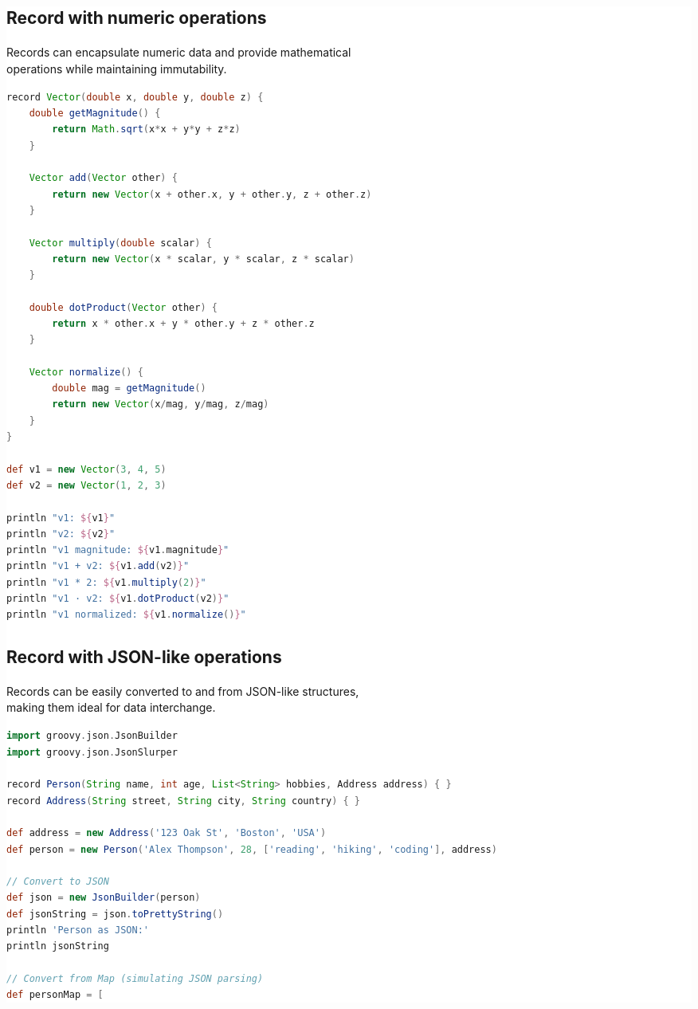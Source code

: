 ## Record with numeric operations

Records can encapsulate numeric data and provide mathematical  
operations while maintaining immutability.  

```groovy
record Vector(double x, double y, double z) {
    double getMagnitude() {
        return Math.sqrt(x*x + y*y + z*z)
    }
    
    Vector add(Vector other) {
        return new Vector(x + other.x, y + other.y, z + other.z)
    }
    
    Vector multiply(double scalar) {
        return new Vector(x * scalar, y * scalar, z * scalar)
    }
    
    double dotProduct(Vector other) {
        return x * other.x + y * other.y + z * other.z
    }
    
    Vector normalize() {
        double mag = getMagnitude()
        return new Vector(x/mag, y/mag, z/mag)
    }
}

def v1 = new Vector(3, 4, 5)
def v2 = new Vector(1, 2, 3)

println "v1: ${v1}"
println "v2: ${v2}"
println "v1 magnitude: ${v1.magnitude}"
println "v1 + v2: ${v1.add(v2)}"
println "v1 * 2: ${v1.multiply(2)}"
println "v1 · v2: ${v1.dotProduct(v2)}"
println "v1 normalized: ${v1.normalize()}"
```

## Record with JSON-like operations

Records can be easily converted to and from JSON-like structures,  
making them ideal for data interchange.  

```groovy
import groovy.json.JsonBuilder
import groovy.json.JsonSlurper

record Person(String name, int age, List<String> hobbies, Address address) { }
record Address(String street, String city, String country) { }

def address = new Address('123 Oak St', 'Boston', 'USA')
def person = new Person('Alex Thompson', 28, ['reading', 'hiking', 'coding'], address)

// Convert to JSON
def json = new JsonBuilder(person)
def jsonString = json.toPrettyString()
println 'Person as JSON:'
println jsonString

// Convert from Map (simulating JSON parsing)
def personMap = [
```